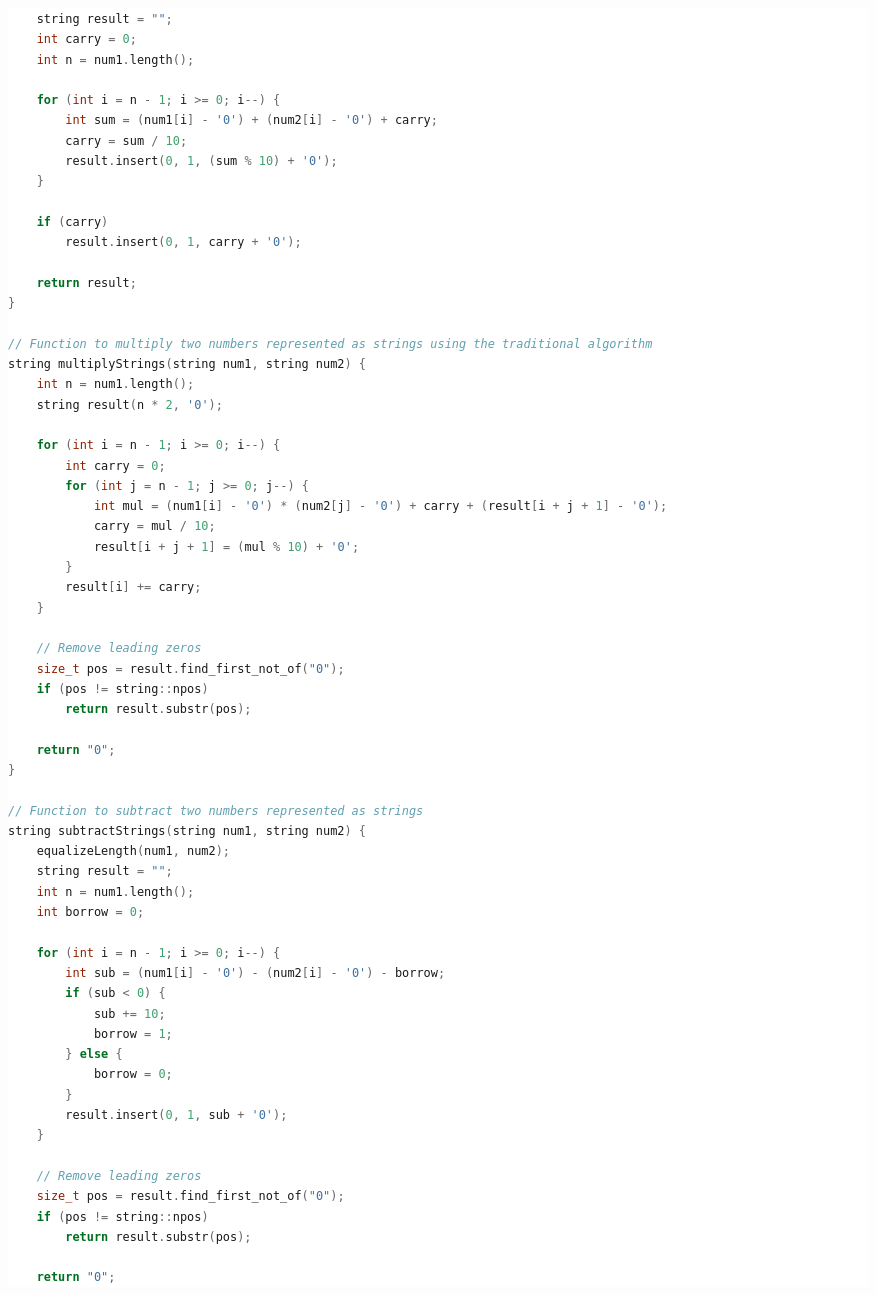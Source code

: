 ```cpp
    string result = "";
    int carry = 0;
    int n = num1.length();

    for (int i = n - 1; i >= 0; i--) {
        int sum = (num1[i] - '0') + (num2[i] - '0') + carry;
        carry = sum / 10;
        result.insert(0, 1, (sum % 10) + '0');
    }

    if (carry)
        result.insert(0, 1, carry + '0');

    return result;
}

// Function to multiply two numbers represented as strings using the traditional algorithm
string multiplyStrings(string num1, string num2) {
    int n = num1.length();
    string result(n * 2, '0');

    for (int i = n - 1; i >= 0; i--) {
        int carry = 0;
        for (int j = n - 1; j >= 0; j--) {
            int mul = (num1[i] - '0') * (num2[j] - '0') + carry + (result[i + j + 1] - '0');
            carry = mul / 10;
            result[i + j + 1] = (mul % 10) + '0';
        }
        result[i] += carry;
    }

    // Remove leading zeros
    size_t pos = result.find_first_not_of("0");
    if (pos != string::npos)
        return result.substr(pos);

    return "0";
}

// Function to subtract two numbers represented as strings
string subtractStrings(string num1, string num2) {
    equalizeLength(num1, num2);
    string result = "";
    int n = num1.length();
    int borrow = 0;

    for (int i = n - 1; i >= 0; i--) {
        int sub = (num1[i] - '0') - (num2[i] - '0') - borrow;
        if (sub < 0) {
            sub += 10;
            borrow = 1;
        } else {
            borrow = 0;
        }
        result.insert(0, 1, sub + '0');
    }

    // Remove leading zeros
    size_t pos = result.find_first_not_of("0");
    if (pos != string::npos)
        return result.substr(pos);

    return "0";
```